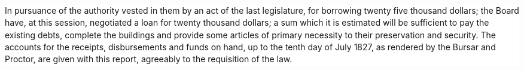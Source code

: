 In pursuance of the authority vested in them by an act of the last legislature, for borrowing twenty five thousand dollars; the Board have, at this session, negotiated a loan for twenty thousand dollars; a sum which it is estimated will be sufficient to pay the existing debts, complete the buildings and provide some articles of primary necessity to their preservation and security. The accounts for the receipts, disbursements and funds on hand, up to the tenth day of July 1827, as rendered by the Bursar and Proctor, are given with this report, agreeably to the requisition of the law.